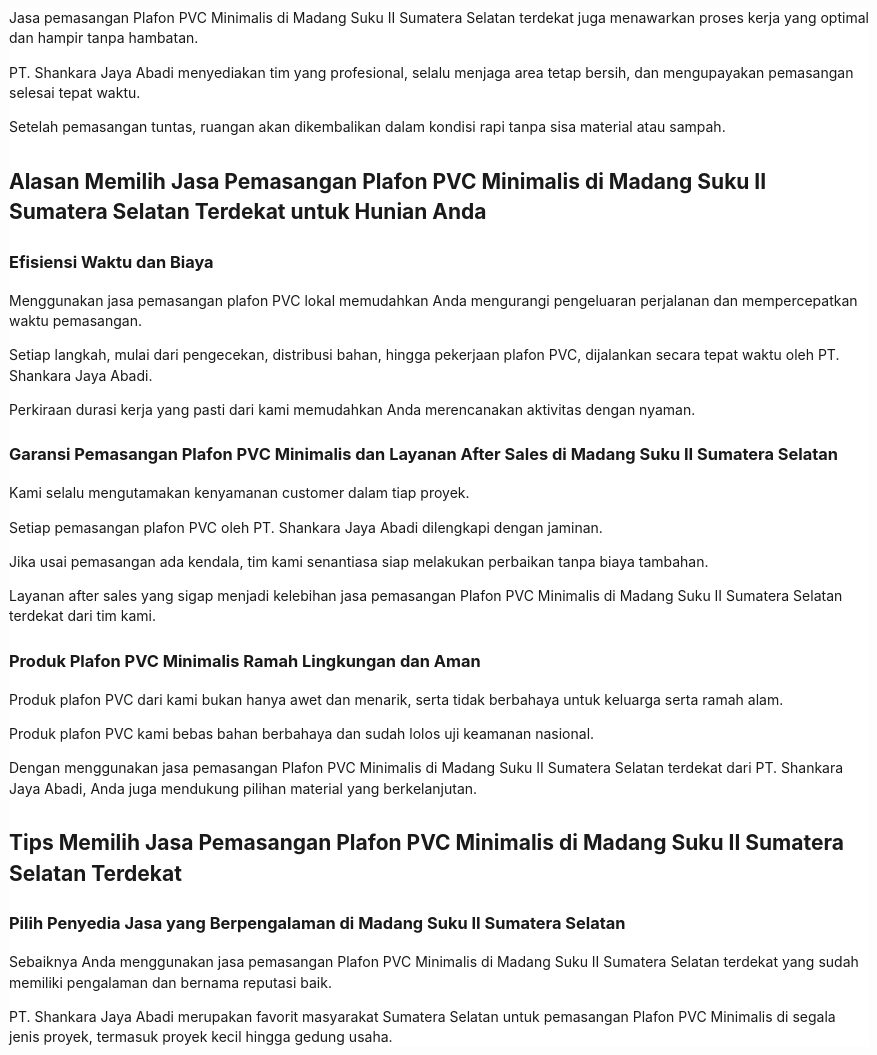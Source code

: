Jasa pemasangan Plafon PVC Minimalis di Madang Suku II Sumatera Selatan terdekat juga menawarkan proses kerja yang optimal dan hampir tanpa hambatan.

PT. Shankara Jaya Abadi menyediakan tim yang profesional, selalu menjaga area tetap bersih, dan mengupayakan pemasangan selesai tepat waktu.

Setelah pemasangan tuntas, ruangan akan dikembalikan dalam kondisi rapi tanpa sisa material atau sampah.

## Alasan Memilih Jasa Pemasangan Plafon PVC Minimalis di Madang Suku II Sumatera Selatan Terdekat untuk Hunian Anda

### Efisiensi Waktu dan Biaya

Menggunakan jasa pemasangan plafon PVC lokal memudahkan Anda mengurangi pengeluaran perjalanan dan mempercepatkan waktu pemasangan.

Setiap langkah, mulai dari pengecekan, distribusi bahan, hingga pekerjaan plafon PVC, dijalankan secara tepat waktu oleh PT. Shankara Jaya Abadi.

Perkiraan durasi kerja yang pasti dari kami memudahkan Anda merencanakan aktivitas dengan nyaman.

### Garansi Pemasangan Plafon PVC Minimalis dan Layanan After Sales di Madang Suku II Sumatera Selatan

Kami selalu mengutamakan kenyamanan customer dalam tiap proyek.

Setiap pemasangan plafon PVC oleh PT. Shankara Jaya Abadi dilengkapi dengan jaminan.

Jika usai pemasangan ada kendala, tim kami senantiasa siap melakukan perbaikan tanpa biaya tambahan.

Layanan after sales yang sigap menjadi kelebihan jasa pemasangan Plafon PVC Minimalis di Madang Suku II Sumatera Selatan terdekat dari tim kami.

### Produk Plafon PVC Minimalis Ramah Lingkungan dan Aman

Produk plafon PVC dari kami bukan hanya awet dan menarik, serta tidak berbahaya untuk keluarga serta ramah alam.

Produk plafon PVC kami bebas bahan berbahaya dan sudah lolos uji keamanan nasional.

Dengan menggunakan jasa pemasangan Plafon PVC Minimalis di Madang Suku II Sumatera Selatan terdekat dari PT. Shankara Jaya Abadi, Anda juga mendukung pilihan material yang berkelanjutan.

## Tips Memilih Jasa Pemasangan Plafon PVC Minimalis di Madang Suku II Sumatera Selatan Terdekat

### Pilih Penyedia Jasa yang Berpengalaman di Madang Suku II Sumatera Selatan

Sebaiknya Anda menggunakan jasa pemasangan Plafon PVC Minimalis di Madang Suku II Sumatera Selatan terdekat yang sudah memiliki pengalaman dan bernama reputasi baik.

PT. Shankara Jaya Abadi merupakan favorit masyarakat Sumatera Selatan untuk pemasangan Plafon PVC Minimalis di segala jenis proyek, termasuk proyek kecil hingga gedung usaha.
